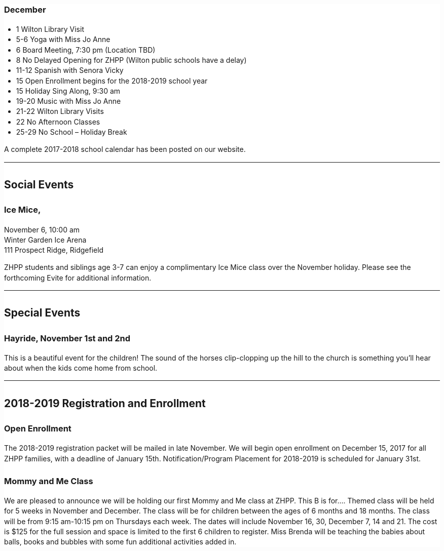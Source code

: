 ### December

* 1 Wilton Library Visit
* 5-6 Yoga with Miss Jo Anne
* 6 Board Meeting, 7:30 pm (Location TBD)
* 8 No Delayed Opening for ZHPP (Wilton public schools have a delay)
* 11-12 Spanish with Senora Vicky
* 15 Open Enrollment begins for the 2018-2019 school year
* 15 Holiday Sing Along, 9:30 am
* 19-20 Music with Miss Jo Anne
* 21-22 Wilton Library Visits
* 22 No Afternoon Classes
* 25-29 No School – Holiday Break

A complete 2017-2018 school calendar has been posted on our website.

---

## Social Events

### Ice Mice,

November 6, 10:00 am  
Winter Garden Ice Arena  
111 Prospect Ridge, Ridgefield

ZHPP students and siblings age 3-7 can enjoy a complimentary Ice Mice class over the November holiday. Please see the forthcoming Evite for additional information.

---

## Special Events

### Hayride, November 1st and 2nd

This is a beautiful event for the children! The sound of the horses clip-clopping up the hill to the church is something you’ll hear about when the kids come home from school.

---

## 2018-2019 Registration and Enrollment

### Open Enrollment

The 2018-2019 registration packet will be mailed in late November. We will begin open enrollment on December 15, 2017 for all ZHPP families, with a deadline of January 15th. Notification/Program Placement for 2018-2019 is scheduled for January 31st.

### Mommy and Me Class

We are pleased to announce we will be holding our first Mommy and Me class at ZHPP. This B is for…. Themed class will be held for 5 weeks in November and December. The class will be for children between the ages of 6 months and 18 months. The class will be from 9:15 am-10:15 pm on Thursdays each week. The dates will include November 16, 30, December 7, 14 and 21. The cost is $125 for the full session and space is limited to the first 6 children to register. Miss Brenda will be teaching the babies about balls, books and bubbles with some fun additional activities added in.
